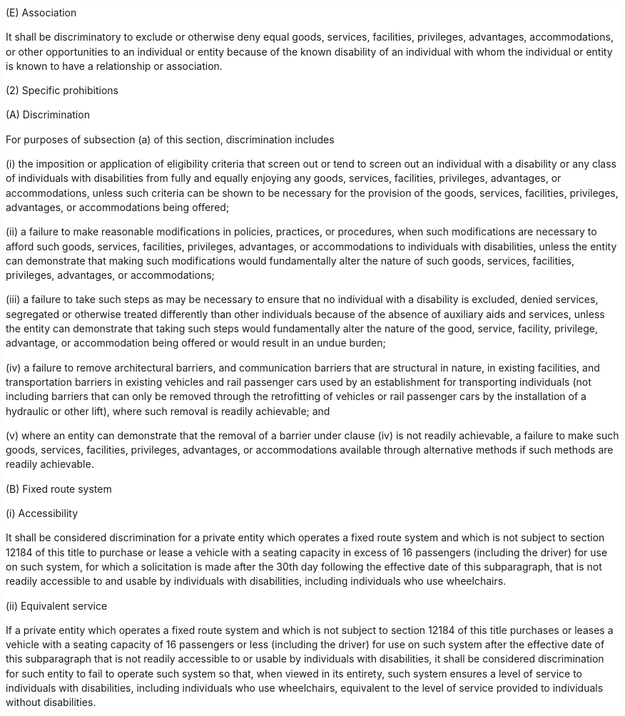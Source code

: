 (E) Association

It shall be discriminatory to exclude or otherwise deny equal goods, services, facilities, privileges, advantages, accommodations, or other opportunities to an individual or entity because of the known disability of an individual with whom the individual or entity is known to have a relationship or association.

(2) Specific prohibitions

(A) Discrimination

For purposes of subsection (a) of this section, discrimination includes

(i) the imposition or application of eligibility criteria that screen out or tend to screen out an individual with a disability or any class of individuals with disabilities from fully and equally enjoying any goods, services, facilities, privileges, advantages, or accommodations, unless such criteria can be shown to be necessary for the provision of the goods, services, facilities, privileges, advantages, or accommodations being offered;

(ii) a failure to make reasonable modifications in policies, practices, or procedures, when such modifications are necessary to afford such goods, services, facilities, privileges, advantages, or accommodations to individuals with disabilities, unless the entity can demonstrate that making such modifications would fundamentally alter the nature of such goods, services, facilities, privileges, advantages, or accommodations;

(iii) a failure to take such steps as may be necessary to ensure that no individual with a disability is excluded, denied services, segregated or otherwise treated differently than other individuals because of the absence of auxiliary aids and services, unless the entity can demonstrate that taking such steps would fundamentally alter the nature of the good, service, facility, privilege, advantage, or accommodation being offered or would result in an undue burden;

(iv) a failure to remove architectural barriers, and communication barriers that are structural in nature, in existing facilities, and transportation barriers in existing vehicles and rail passenger cars used by an establishment for transporting individuals (not including barriers that can only be removed through the retrofitting of vehicles or rail passenger cars by the installation of a hydraulic or other lift), where such removal is readily achievable; and

(v) where an entity can demonstrate that the removal of a barrier under clause (iv) is not readily achievable, a failure to make such goods, services, facilities, privileges, advantages, or accommodations available through alternative methods if such methods are readily achievable.

(B) Fixed route system

(i) Accessibility

It shall be considered discrimination for a private entity which operates a fixed route system and which is not subject to section 12184 of this title to purchase or lease a vehicle with a seating capacity in excess of 16 passengers (including the driver) for use on such system, for which a solicitation is made after the 30th day following the effective date of this subparagraph, that is not readily accessible to and usable by individuals with disabilities, including individuals who use wheelchairs.

(ii) Equivalent service

If a private entity which operates a fixed route system and which is not subject to section 12184 of this title purchases or leases a vehicle with a seating capacity of 16 passengers or less (including the driver) for use on such system after the effective date of this subparagraph that is not readily accessible to or usable by individuals with disabilities, it shall be considered discrimination for such entity to fail to operate such system so that, when viewed in its entirety, such system ensures a level of service to individuals with disabilities, including individuals who use wheelchairs, equivalent to the level of service provided to individuals without disabilities.
